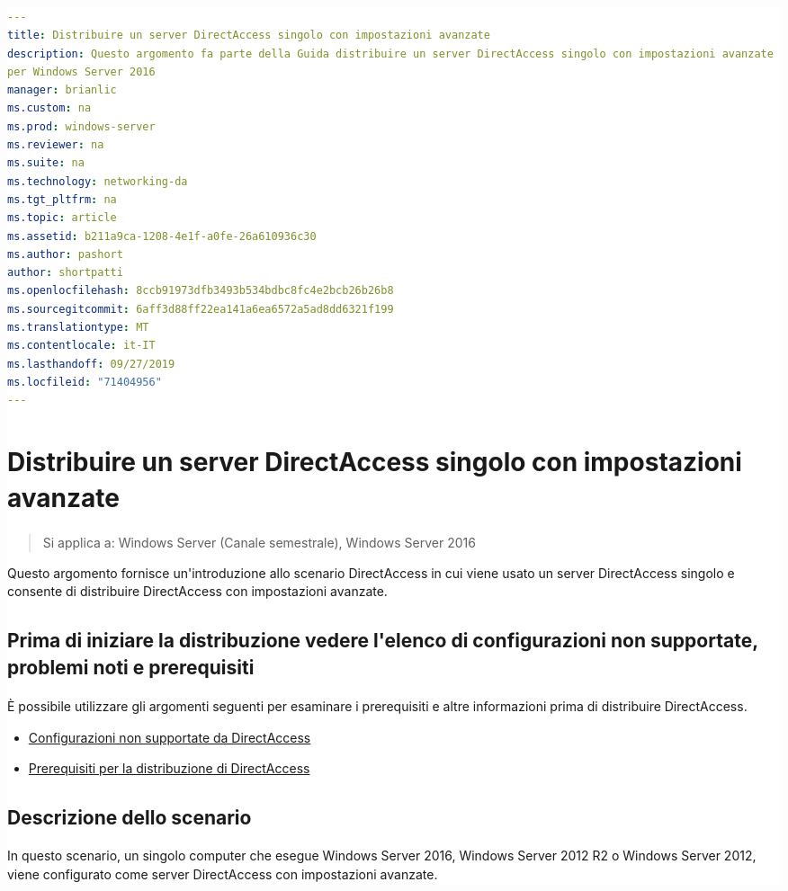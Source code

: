 ```yaml
---
title: Distribuire un server DirectAccess singolo con impostazioni avanzate
description: Questo argomento fa parte della Guida distribuire un server DirectAccess singolo con impostazioni avanzate per Windows Server 2016
manager: brianlic
ms.custom: na
ms.prod: windows-server
ms.reviewer: na
ms.suite: na
ms.technology: networking-da
ms.tgt_pltfrm: na
ms.topic: article
ms.assetid: b211a9ca-1208-4e1f-a0fe-26a610936c30
ms.author: pashort
author: shortpatti
ms.openlocfilehash: 8ccb91973dfb3493b534bdbc8fc4e2bcb26b26b8
ms.sourcegitcommit: 6aff3d88ff22ea141a6ea6572a5ad8dd6321f199
ms.translationtype: MT
ms.contentlocale: it-IT
ms.lasthandoff: 09/27/2019
ms.locfileid: "71404956"
---
```

# <a name="deploy-a-single-directaccess-server-with-advanced-settings"></a>Distribuire un server DirectAccess singolo con impostazioni avanzate

>Si applica a: Windows Server (Canale semestrale), Windows Server 2016

Questo argomento fornisce un'introduzione allo scenario DirectAccess in cui viene usato un server DirectAccess singolo e consente di distribuire DirectAccess con impostazioni avanzate.  
  
## <a name="before-you-begin-deploying-see-the-list-of-unsupported-configurations-known-issues-and-prerequisites"></a>Prima di iniziare la distribuzione vedere l'elenco di configurazioni non supportate, problemi noti e prerequisiti  
È possibile utilizzare gli argomenti seguenti per esaminare i prerequisiti e altre informazioni prima di distribuire DirectAccess.  
  
-   [Configurazioni non supportate da DirectAccess](../../../remote-access/directaccess/DirectAccess-Unsupported-Configurations.md)  
  
-   [Prerequisiti per la distribuzione di DirectAccess](../../../remote-access/directaccess/Prerequisites-for-Deploying-DirectAccess.md)  
  
## <a name="BKMK_OVER"></a>Descrizione dello scenario  
In questo scenario, un singolo computer che esegue Windows Server 2016, Windows Server 2012 R2 o Windows Server 2012, viene configurato come server DirectAccess con impostazioni avanzate.  
  